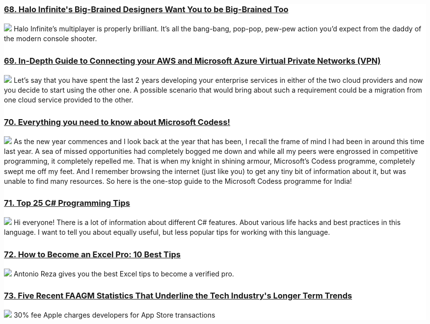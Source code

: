 ### [68. Halo Infinite's Big-Brained Designers Want You to be Big-Brained Too](https://hackernoon.com/halo-infinites-big-brained-designers-want-you-to-be-big-brained-too)
![](https://cdn.hackernoon.com/images/7nGBUEGWgLNCHeMygw7w2x1IaZD2-6e1360b.jpeg)
Halo Infinite’s multiplayer is properly brilliant. It’s all the bang-bang, pop-pop, pew-pew action you’d expect from the daddy of the modern console shooter.

### [69. In-Depth Guide to Connecting your AWS and Microsoft Azure Virtual Private Networks (VPN)](https://hackernoon.com/in-depth-guide-to-connecting-your-aws-and-microsoft-azure-virtual-private-networks-vpn-cb3o3wjm)
![](https://firebasestorage.googleapis.com/v0/b/hackernoon-app.appspot.com/o/images%2FMJpFVUEItkSdoh38rYo60VT7RfH3-7y1s4xou.jpeg?alt=media&token=55f10a68-1c8f-445a-bd7f-549f8d3848e2)
Let’s say that you have spent the last 2 years developing your enterprise services in either of the two cloud providers and now you decide to start using the other one. A possible scenario that would bring about such a requirement could be a migration from one cloud service provided to the other. 

### [70. Everything you need to know about Microsoft Codess!](https://hackernoon.com/introducing-microsoft-codess-programm-community-for-female-developers-atc736gs)
![](https://cdn.hackernoon.com/drafts/8p943331.png)
As the new year commences and I look back at the year that has been, I recall the frame of mind I had been in around this time last year. A sea of missed opportunities had completely bogged me down and while all my peers were engrossed in competitive programming, it completely repelled me. That is when my knight in shining armour, Microsoft’s Codess programme, completely swept me off my feet. And I remember browsing the internet (just like you) to get any tiny bit of information about it, but was unable to find many resources. So here is the one-stop guide to the Microsoft Codess programme for India!

### [71. Top 25 C# Programming Tips](https://hackernoon.com/top-25-c-programming-tips-xlo31wv)
![](https://cdn.hackernoon.com/images/OujWaQx7FhMxIORYNRgWYZuh1kb2-cp883515.jpeg)
Hi everyone! There is a lot of information about different C# features. About various life hacks and best practices in this language. 
I want to tell you about equally useful, but less popular tips for working with this language.

### [72. How to Become an Excel Pro: 10 Best Tips](https://hackernoon.com/how-to-become-an-excel-pro-10-best-tips)
![](https://cdn.hackernoon.com/images/how-to-become-an-excel-pro-10-best-tips-cldf2guhw000001s60xr8d6kk.png)
Antonio Reza gives you the best Excel tips to become a verified pro. 

### [73. Five Recent FAAGM Statistics That Underline the Tech Industry's Longer Term Trends](https://hackernoon.com/five-recent-faagm-statistics-that-underline-the-tech-industrys-longer-term-trends-mvg3ewm)
![](https://firebasestorage.googleapis.com/v0/b/hackernoon-app.appspot.com/o/images%2FN0ENUd29UdNJCFcl7GnmZHdk2fA2-58cb3edc.jpeg?alt=media&token=c41b5659-d223-4734-93f7-328afe814c09)
30% fee Apple charges developers for App Store transactions
